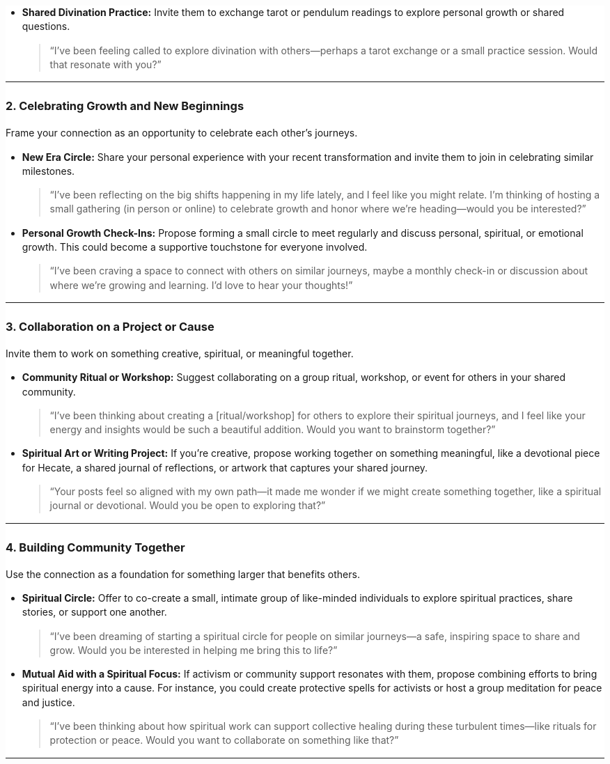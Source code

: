 - **Shared Divination Practice:** Invite them to exchange tarot or pendulum readings to explore personal growth or shared questions.  
  > “I’ve been feeling called to explore divination with others—perhaps a tarot exchange or a small practice session. Would that resonate with you?”

---

### **2. Celebrating Growth and New Beginnings**
Frame your connection as an opportunity to celebrate each other’s journeys.  
- **New Era Circle:** Share your personal experience with your recent transformation and invite them to join in celebrating similar milestones.  
  > “I’ve been reflecting on the big shifts happening in my life lately, and I feel like you might relate. I’m thinking of hosting a small gathering (in person or online) to celebrate growth and honor where we’re heading—would you be interested?”  

- **Personal Growth Check-Ins:** Propose forming a small circle to meet regularly and discuss personal, spiritual, or emotional growth. This could become a supportive touchstone for everyone involved.  
  > “I’ve been craving a space to connect with others on similar journeys, maybe a monthly check-in or discussion about where we’re growing and learning. I’d love to hear your thoughts!”

---

### **3. Collaboration on a Project or Cause**
Invite them to work on something creative, spiritual, or meaningful together.  
- **Community Ritual or Workshop:** Suggest collaborating on a group ritual, workshop, or event for others in your shared community.  
  > “I’ve been thinking about creating a [ritual/workshop] for others to explore their spiritual journeys, and I feel like your energy and insights would be such a beautiful addition. Would you want to brainstorm together?”  

- **Spiritual Art or Writing Project:** If you’re creative, propose working together on something meaningful, like a devotional piece for Hecate, a shared journal of reflections, or artwork that captures your shared journey.  
  > “Your posts feel so aligned with my own path—it made me wonder if we might create something together, like a spiritual journal or devotional. Would you be open to exploring that?”  

---

### **4. Building Community Together**
Use the connection as a foundation for something larger that benefits others.  
- **Spiritual Circle:** Offer to co-create a small, intimate group of like-minded individuals to explore spiritual practices, share stories, or support one another.  
  > “I’ve been dreaming of starting a spiritual circle for people on similar journeys—a safe, inspiring space to share and grow. Would you be interested in helping me bring this to life?”  

- **Mutual Aid with a Spiritual Focus:** If activism or community support resonates with them, propose combining efforts to bring spiritual energy into a cause. For instance, you could create protective spells for activists or host a group meditation for peace and justice.  
  > “I’ve been thinking about how spiritual work can support collective healing during these turbulent times—like rituals for protection or peace. Would you want to collaborate on something like that?”

---
